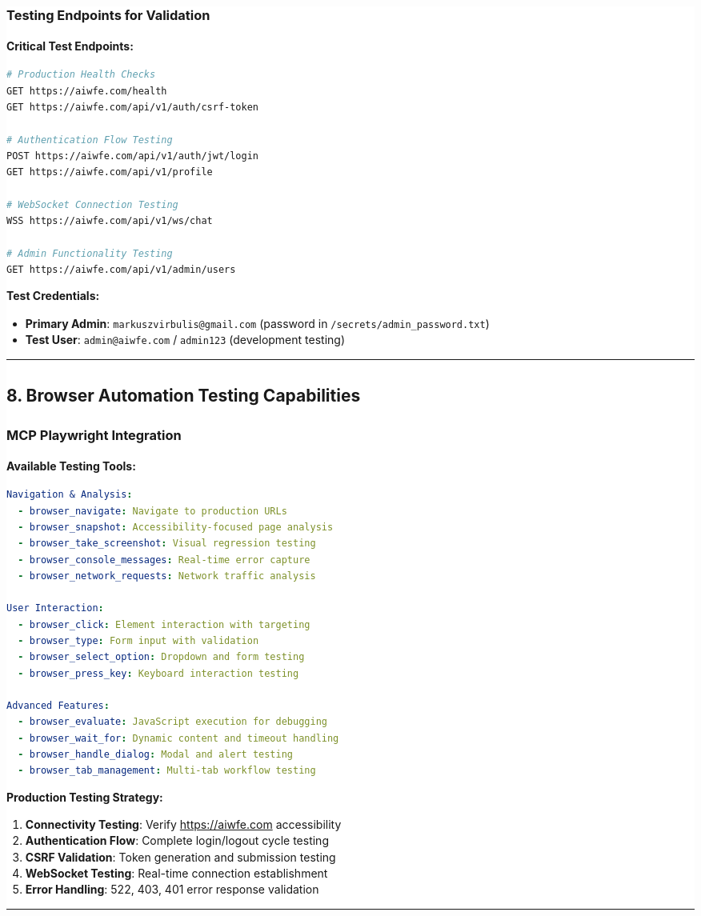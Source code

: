 ### Testing Endpoints for Validation

**Critical Test Endpoints:**
```bash
# Production Health Checks
GET https://aiwfe.com/health
GET https://aiwfe.com/api/v1/auth/csrf-token

# Authentication Flow Testing  
POST https://aiwfe.com/api/v1/auth/jwt/login
GET https://aiwfe.com/api/v1/profile

# WebSocket Connection Testing
WSS https://aiwfe.com/api/v1/ws/chat

# Admin Functionality Testing
GET https://aiwfe.com/api/v1/admin/users
```

**Test Credentials:**
- **Primary Admin**: `markuszvirbulis@gmail.com` (password in `/secrets/admin_password.txt`)
- **Test User**: `admin@aiwfe.com` / `admin123` (development testing)

---

## 8. Browser Automation Testing Capabilities

### MCP Playwright Integration

**Available Testing Tools:**
```yaml
Navigation & Analysis:
  - browser_navigate: Navigate to production URLs
  - browser_snapshot: Accessibility-focused page analysis  
  - browser_take_screenshot: Visual regression testing
  - browser_console_messages: Real-time error capture
  - browser_network_requests: Network traffic analysis

User Interaction:
  - browser_click: Element interaction with targeting
  - browser_type: Form input with validation
  - browser_select_option: Dropdown and form testing
  - browser_press_key: Keyboard interaction testing

Advanced Features:
  - browser_evaluate: JavaScript execution for debugging
  - browser_wait_for: Dynamic content and timeout handling
  - browser_handle_dialog: Modal and alert testing
  - browser_tab_management: Multi-tab workflow testing
```

**Production Testing Strategy:**
1. **Connectivity Testing**: Verify https://aiwfe.com accessibility
2. **Authentication Flow**: Complete login/logout cycle testing
3. **CSRF Validation**: Token generation and submission testing
4. **WebSocket Testing**: Real-time connection establishment
5. **Error Handling**: 522, 403, 401 error response validation

---